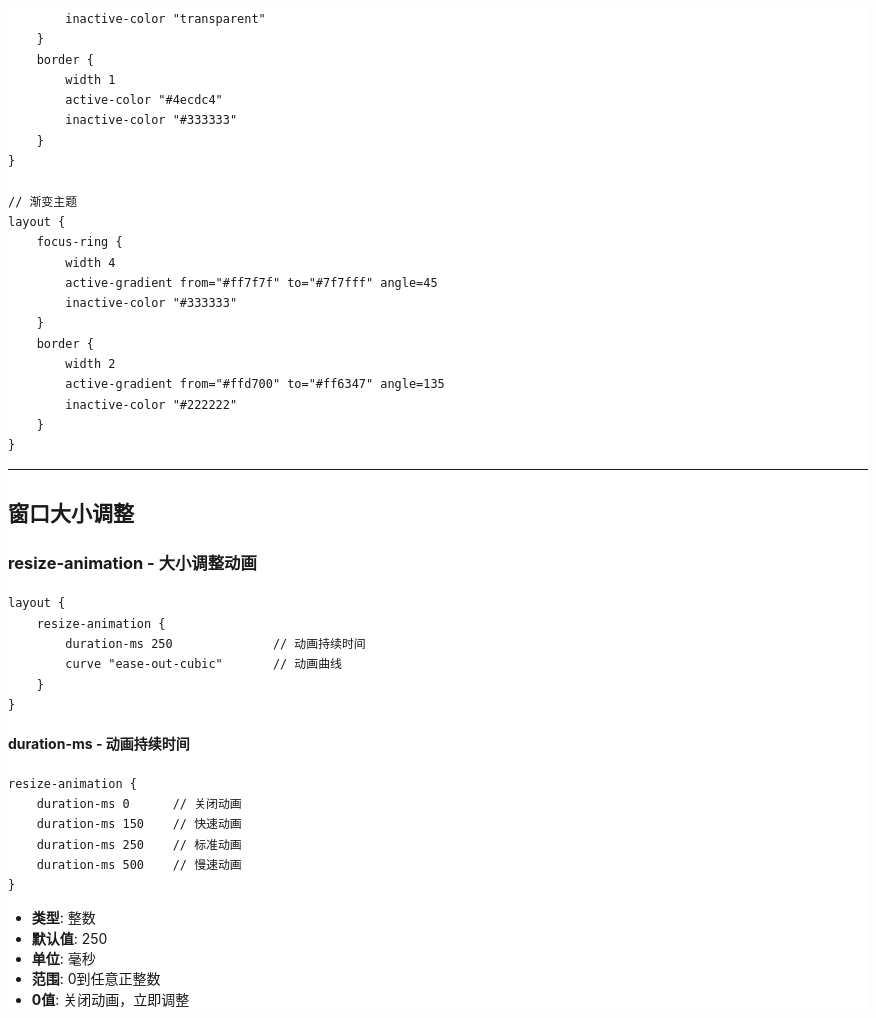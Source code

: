 ```kdl
        inactive-color "transparent"
    }
    border {
        width 1
        active-color "#4ecdc4"
        inactive-color "#333333"
    }
}

// 渐变主题
layout {
    focus-ring {
        width 4
        active-gradient from="#ff7f7f" to="#7f7fff" angle=45
        inactive-color "#333333"
    }
    border {
        width 2
        active-gradient from="#ffd700" to="#ff6347" angle=135
        inactive-color "#222222"
    }
}
```

---

## 窗口大小调整

### resize-animation - 大小调整动画

```kdl
layout {
    resize-animation {
        duration-ms 250              // 动画持续时间
        curve "ease-out-cubic"       // 动画曲线
    }
}
```

#### duration-ms - 动画持续时间
```kdl
resize-animation {
    duration-ms 0      // 关闭动画
    duration-ms 150    // 快速动画
    duration-ms 250    // 标准动画
    duration-ms 500    // 慢速动画
}
```

- **类型**: 整数
- **默认值**: 250
- **单位**: 毫秒
- **范围**: 0到任意正整数
- **0值**: 关闭动画，立即调整
